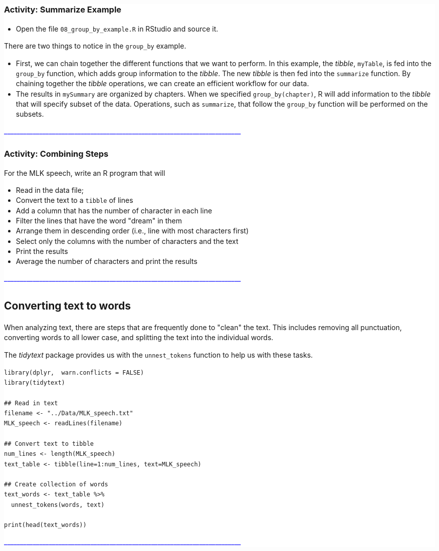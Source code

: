 ### Activity: Summarize Example
* Open the file `08_group_by_example.R` in RStudio and source it.

There are two things to notice in the `group_by` example.  
* First, we can chain together the different functions that we want to perform.  In this example, the _tibble_, `myTable`, is fed into the `group_by` function, which adds group information to the _tibble_.  The new _tibble_ is then fed into the `summarize` function.  By chaining together the _tibble_ operations, we can create an efficient workflow for our data.
* The results in `mySummary` are organized by chapters.  When we specified `group_by(chapter)`,  R will add information to the _tibble_ that will specify subset of the data.  Operations, such as `summarize`,  that follow the `group_by` function will be performed on the subsets.

<font color="blue"> __________________________________________________________________________
 </font>

### Activity:  Combining Steps
For the MLK speech, write an R program that will
*  Read in the data file;
*  Convert the text to a `tibble` of lines
*  Add a column that has the number of character in each line
*  Filter the lines that have the word "dream" in them
*  Arrange them in descending order (i.e., line with most characters first)
*  Select only the columns with the number of characters and the text
*  Print the results
*  Average the number of characters and print the results

<font color="blue"> __________________________________________________________________________
 </font>
 
## Converting text to words

When analyzing text, there are steps that are frequently done to "clean" the text.  This includes removing all punctuation, converting words to all lower case, and splitting the text into the individual words.  


The  _tidytext_ package provides us with the `unnest_tokens` function to help us with these tasks.


```
library(dplyr,  warn.conflicts = FALSE)
library(tidytext)

## Read in text
filename <- "../Data/MLK_speech.txt"
MLK_speech <- readLines(filename)

## Convert text to tibble
num_lines <- length(MLK_speech)
text_table <- tibble(line=1:num_lines, text=MLK_speech)

## Create collection of words
text_words <- text_table %>% 
  unnest_tokens(words, text) 

print(head(text_words))
```
<font color="blue"> __________________________________________________________________________
 </font>
